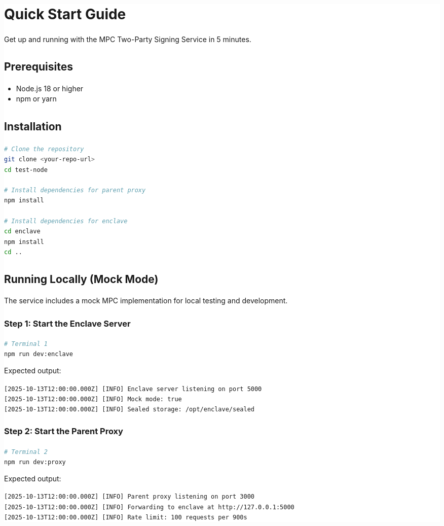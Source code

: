 # Quick Start Guide

Get up and running with the MPC Two-Party Signing Service in 5 minutes.

## Prerequisites

- Node.js 18 or higher
- npm or yarn

## Installation

```bash
# Clone the repository
git clone <your-repo-url>
cd test-node

# Install dependencies for parent proxy
npm install

# Install dependencies for enclave
cd enclave
npm install
cd ..
```

## Running Locally (Mock Mode)

The service includes a mock MPC implementation for local testing and development.

### Step 1: Start the Enclave Server

```bash
# Terminal 1
npm run dev:enclave
```

Expected output:
```
[2025-10-13T12:00:00.000Z] [INFO] Enclave server listening on port 5000
[2025-10-13T12:00:00.000Z] [INFO] Mock mode: true
[2025-10-13T12:00:00.000Z] [INFO] Sealed storage: /opt/enclave/sealed
```

### Step 2: Start the Parent Proxy

```bash
# Terminal 2
npm run dev:proxy
```

Expected output:
```
[2025-10-13T12:00:00.000Z] [INFO] Parent proxy listening on port 3000
[2025-10-13T12:00:00.000Z] [INFO] Forwarding to enclave at http://127.0.0.1:5000
[2025-10-13T12:00:00.000Z] [INFO] Rate limit: 100 requests per 900s
```
